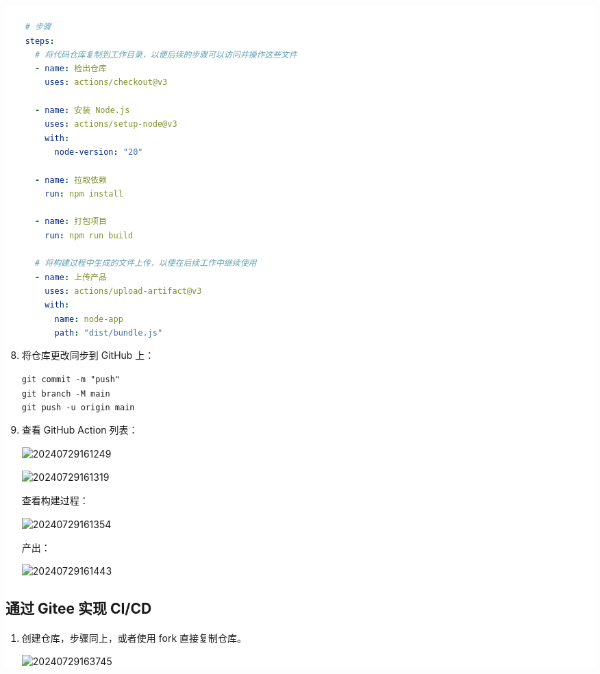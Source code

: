    ```yml

       # 步骤
       steps:
         # 将代码仓库复制到工作目录，以便后续的步骤可以访问并操作这些文件
         - name: 检出仓库
           uses: actions/checkout@v3

         - name: 安装 Node.js
           uses: actions/setup-node@v3
           with:
             node-version: "20"

         - name: 拉取依赖
           run: npm install

         - name: 打包项目
           run: npm run build

         # 将构建过程中生成的文件上传，以便在后续工作中继续使用
         - name: 上传产品
           uses: actions/upload-artifact@v3
           with:
             name: node-app
             path: "dist/bundle.js"
   ```

8. 将仓库更改同步到 GitHub 上：

   ```shell
   git commit -m "push"
   git branch -M main
   git push -u origin main
   ```

9. 查看 GitHub Action 列表：

   ![20240729161249](https://oss.isiou.cn/images/20240729161249.png)

   ![20240729161319](https://oss.isiou.cn/images/20240729161319.png)

   查看构建过程：

   ![20240729161354](https://oss.isiou.cn/images/20240729161354.png)

   产出：

   ![20240729161443](https://oss.isiou.cn/images/20240729161443.png)

## 通过 Gitee 实现 CI/CD

1. 创建仓库，步骤同上，或者使用 fork 直接复制仓库。

   ![20240729163745](https://oss.isiou.cn/images/20240729163745.png)
